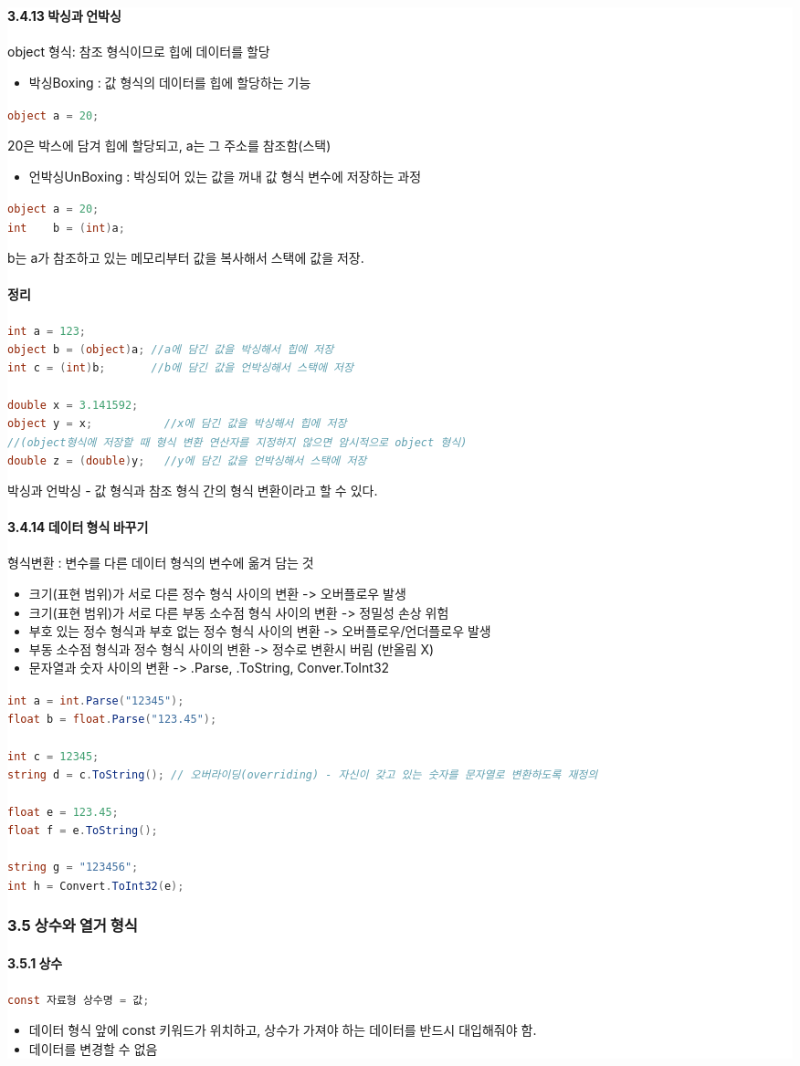 #### 3.4.13 박싱과 언박싱
object 형식: 참조 형식이므로 힙에 데이터를 할당


  - 박싱Boxing : 값 형식의 데이터를 힙에 할당하는 기능
```C#
object a = 20;
```
20은 박스에 담겨 힙에 할당되고, a는 그 주소를 참조함(스택)




  - 언박싱UnBoxing :  박싱되어 있는 값을 꺼내 값 형식 변수에 저장하는 과정
```C#
object a = 20;
int    b = (int)a;
```
b는 a가 참조하고 있는 메모리부터 값을 복사해서 스택에 값을 저장.

#### 정리
```C#
int a = 123;
object b = (object)a; //a에 담긴 값을 박싱해서 힙에 저장
int c = (int)b;       //b에 담긴 값을 언박싱해서 스택에 저장

double x = 3.141592;
object y = x;           //x에 담긴 값을 박싱해서 힙에 저장
//(object형식에 저장할 때 형식 변환 연산자를 지정하지 않으면 암시적으로 object 형식)
double z = (double)y;   //y에 담긴 값을 언박싱해서 스택에 저장
```            
박싱과 언박싱 - 값 형식과 참조 형식 간의 형식 변환이라고 할 수 있다.

#### 3.4.14 데이터 형식 바꾸기
형식변환 : 변수를 다른 데이터 형식의 변수에 옮겨 담는 것
- 크기(표현 범위)가 서로 다른 정수 형식 사이의 변환 -> 오버플로우 발생
- 크기(표현 범위)가 서로 다른 부동 소수점 형식 사이의 변환 -> 정밀성 손상 위험
- 부호 있는 정수 형식과 부호 없는 정수 형식 사이의 변환 -> 오버플로우/언더플로우 발생
- 부동 소수점 형식과 정수 형식 사이의 변환 -> 정수로 변환시 버림 (반올림 X)
- 문자열과 숫자 사이의 변환 -> .Parse, .ToString, Conver.ToInt32 
```C#
int a = int.Parse("12345");
float b = float.Parse("123.45");

int c = 12345;
string d = c.ToString(); // 오버라이딩(overriding) - 자신이 갖고 있는 숫자를 문자열로 변환하도록 재정의

float e = 123.45;
float f = e.ToString();

string g = "123456";
int h = Convert.ToInt32(e);
```
### 3.5 상수와 열거 형식
#### 3.5.1 상수
```C#
const 자료형 상수명 = 값;
```
- 데이터 형식 앞에 const 키워드가 위치하고, 상수가 가져야 하는 데이터를 반드시 대입해줘야 함.
- 데이터를 변경할 수 없음
